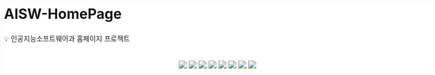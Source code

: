 # AISW-HomePage
💡 인공지능소프트웨어과 홈페이지 프로젝트
<br><br>
<div align='center'>
<img width='70%' src='https://user-images.githubusercontent.com/113004260/197018199-104de581-8a7f-4837-b9be-ba34306b152a.PNG'>
<img width='70%' src='https://user-images.githubusercontent.com/113004260/197018210-e2879c62-186d-4666-ba84-c0c721188d42.PNG'>
<img width='70%' src='https://user-images.githubusercontent.com/113004260/197018221-849ce225-31f9-49e1-b941-59481e8110fc.PNG'>
<img width='70%' src='https://user-images.githubusercontent.com/113004260/197018228-00af9d42-6ae4-47b7-810f-cd3df2cd9010.PNG'>
<img width='70%' src='https://user-images.githubusercontent.com/113004260/197018236-3d267714-ff27-4f6f-8a0a-34f81fef2e99.PNG'>
<img width='70%' src='https://user-images.githubusercontent.com/113004260/197018244-56e9f0f6-b67a-4271-909a-db56958cb367.PNG'>
<img width='70%' src='https://user-images.githubusercontent.com/113004260/197018925-57be1895-3d2a-48d1-9be4-fc01d9b21c00.PNG'>
<img width='70%' src='https://user-images.githubusercontent.com/113004260/197018249-522af298-edcc-4061-8bf4-e7919bbc3046.PNG'>

</div>
